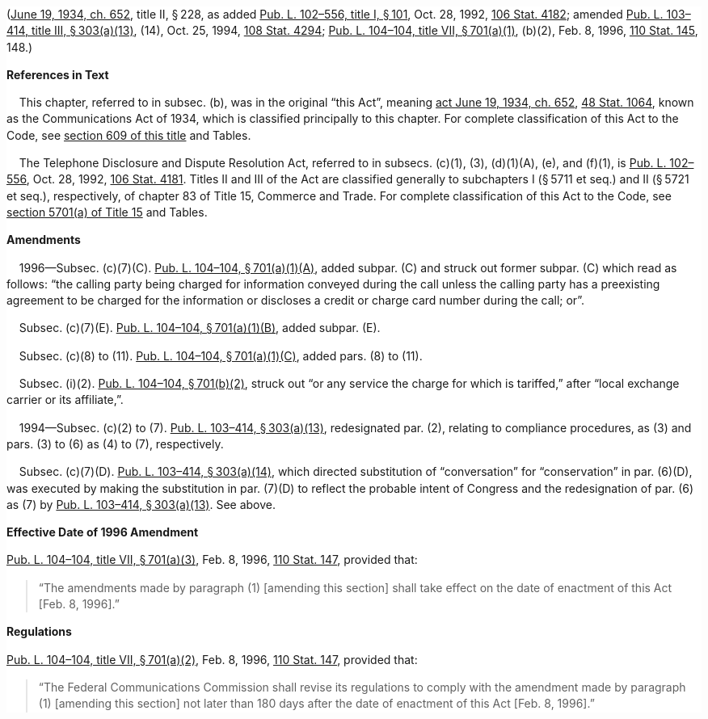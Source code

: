 ([June 19, 1934, ch. 652][/us/act/1934-06-19/ch652], title II, § 228, as added [Pub. L. 102–556, title I, § 101][/us/pl/102/556/s101], Oct. 28, 1992, [106 Stat. 4182][/us/stat/106/4182]; amended [Pub. L. 103–414, title III, § 303(a)(13)][/us/pl/103/414/s303/a/13], (14), Oct. 25, 1994, [108 Stat. 4294][/us/stat/108/4294]; [Pub. L. 104–104, title VII, § 701(a)(1)][/us/pl/104/104/s701/a/1], (b)(2), Feb. 8, 1996, [110 Stat. 145][/us/stat/110/145], 148.)

 __References in Text__ 

    This chapter, referred to in subsec. (b), was in the original “this Act”, meaning [act June 19, 1934, ch. 652][/us/act/1934-06-19/ch652], [48 Stat. 1064][/us/stat/48/1064], known as the Communications Act of 1934, which is classified principally to this chapter. For complete classification of this Act to the Code, see [section 609 of this title][/us/usc/t47/s609] and Tables.

    The Telephone Disclosure and Dispute Resolution Act, referred to in subsecs. (c)(1), (3), (d)(1)(A), (e), and (f)(1), is [Pub. L. 102–556][/us/pl/102/556], Oct. 28, 1992, [106 Stat. 4181][/us/stat/106/4181]. Titles II and III of the Act are classified generally to subchapters I (§ 5711 et seq.) and II (§ 5721 et seq.), respectively, of chapter 83 of Title 15, Commerce and Trade. For complete classification of this Act to the Code, see [section 5701(a) of Title 15][/us/usc/t15/s5701/a] and Tables.

 __Amendments__ 

    1996—Subsec. (c)(7)(C). [Pub. L. 104–104, § 701(a)(1)(A)][/us/pl/104/104/s701/a/1/A], added subpar. (C) and struck out former subpar. (C) which read as follows: “the calling party being charged for information conveyed during the call unless the calling party has a preexisting agreement to be charged for the information or discloses a credit or charge card number during the call; or”.

    Subsec. (c)(7)(E). [Pub. L. 104–104, § 701(a)(1)(B)][/us/pl/104/104/s701/a/1/B], added subpar. (E).

    Subsec. (c)(8) to (11). [Pub. L. 104–104, § 701(a)(1)(C)][/us/pl/104/104/s701/a/1/C], added pars. (8) to (11).

    Subsec. (i)(2). [Pub. L. 104–104, § 701(b)(2)][/us/pl/104/104/s701/b/2], struck out “or any service the charge for which is tariffed,” after “local exchange carrier or its affiliate,”.

    1994—Subsec. (c)(2) to (7). [Pub. L. 103–414, § 303(a)(13)][/us/pl/103/414/s303/a/13], redesignated par. (2), relating to compliance procedures, as (3) and pars. (3) to (6) as (4) to (7), respectively.

    Subsec. (c)(7)(D). [Pub. L. 103–414, § 303(a)(14)][/us/pl/103/414/s303/a/14], which directed substitution of “conversation” for “conservation” in par. (6)(D), was executed by making the substitution in par. (7)(D) to reflect the probable intent of Congress and the redesignation of par. (6) as (7) by [Pub. L. 103–414, § 303(a)(13)][/us/pl/103/414/s303/a/13]. See above.

 __Effective Date of 1996 Amendment__ 

[Pub. L. 104–104, title VII, § 701(a)(3)][/us/pl/104/104/s701/a/3], Feb. 8, 1996, [110 Stat. 147][/us/stat/110/147], provided that: 

> “The amendments made by paragraph (1) \[amending this section\] shall take effect on the date of enactment of this Act \[Feb. 8, 1996\].”

 __Regulations__ 

[Pub. L. 104–104, title VII, § 701(a)(2)][/us/pl/104/104/s701/a/2], Feb. 8, 1996, [110 Stat. 147][/us/stat/110/147], provided that: 

> “The Federal Communications Commission shall revise its regulations to comply with the amendment made by paragraph (1) \[amending this section\] not later than 180 days after the date of enactment of this Act \[Feb. 8, 1996\].”


[/us/usc/t15/s5711]: https://publicdocs.github.io/go/links?ns=uslm&ref=%2Fus%2Fusc%2Ft15%2Fs5711
[/us/usc/t15/s5711]: https://publicdocs.github.io/go/links?ns=uslm&ref=%2Fus%2Fusc%2Ft15%2Fs5711
[/us/usc/t15/s5711]: https://publicdocs.github.io/go/links?ns=uslm&ref=%2Fus%2Fusc%2Ft15%2Fs5711
[/us/usc/t15/s5711]: https://publicdocs.github.io/go/links?ns=uslm&ref=%2Fus%2Fusc%2Ft15%2Fs5711
[/us/usc/t15/s5711]: https://publicdocs.github.io/go/links?ns=uslm&ref=%2Fus%2Fusc%2Ft15%2Fs5711
[/us/usc/t15/s5711]: https://publicdocs.github.io/go/links?ns=uslm&ref=%2Fus%2Fusc%2Ft15%2Fs5711
[/us/usc/t47/s223]: https://publicdocs.github.io/go/links?ns=uslm&ref=%2Fus%2Fusc%2Ft47%2Fs223
[/us/act/1934-06-19/ch652]: https://publicdocs.github.io/go/links?ns=uslm&ref=%2Fus%2Fact%2F1934-06-19%2Fch652
[/us/pl/102/556/s101]: https://publicdocs.github.io/go/links?ns=uslm&ref=%2Fus%2Fpl%2F102%2F556%2Fs101
[/us/stat/106/4182]: https://publicdocs.github.io/go/links?ns=uslm&ref=%2Fus%2Fstat%2F106%2F4182
[/us/pl/103/414/s303/a/13]: https://publicdocs.github.io/go/links?ns=uslm&ref=%2Fus%2Fpl%2F103%2F414%2Fs303%2Fa%2F13
[/us/stat/108/4294]: https://publicdocs.github.io/go/links?ns=uslm&ref=%2Fus%2Fstat%2F108%2F4294
[/us/pl/104/104/s701/a/1]: https://publicdocs.github.io/go/links?ns=uslm&ref=%2Fus%2Fpl%2F104%2F104%2Fs701%2Fa%2F1
[/us/stat/110/145]: https://publicdocs.github.io/go/links?ns=uslm&ref=%2Fus%2Fstat%2F110%2F145
[/us/act/1934-06-19/ch652]: https://publicdocs.github.io/go/links?ns=uslm&ref=%2Fus%2Fact%2F1934-06-19%2Fch652
[/us/stat/48/1064]: https://publicdocs.github.io/go/links?ns=uslm&ref=%2Fus%2Fstat%2F48%2F1064
[/us/usc/t47/s609]: https://publicdocs.github.io/go/links?ns=uslm&ref=%2Fus%2Fusc%2Ft47%2Fs609
[/us/pl/102/556]: https://publicdocs.github.io/go/links?ns=uslm&ref=%2Fus%2Fpl%2F102%2F556
[/us/stat/106/4181]: https://publicdocs.github.io/go/links?ns=uslm&ref=%2Fus%2Fstat%2F106%2F4181
[/us/usc/t15/s5701/a]: https://publicdocs.github.io/go/links?ns=uslm&ref=%2Fus%2Fusc%2Ft15%2Fs5701%2Fa
[/us/pl/104/104/s701/a/1/A]: https://publicdocs.github.io/go/links?ns=uslm&ref=%2Fus%2Fpl%2F104%2F104%2Fs701%2Fa%2F1%2FA
[/us/pl/104/104/s701/a/1/B]: https://publicdocs.github.io/go/links?ns=uslm&ref=%2Fus%2Fpl%2F104%2F104%2Fs701%2Fa%2F1%2FB
[/us/pl/104/104/s701/a/1/C]: https://publicdocs.github.io/go/links?ns=uslm&ref=%2Fus%2Fpl%2F104%2F104%2Fs701%2Fa%2F1%2FC
[/us/pl/104/104/s701/b/2]: https://publicdocs.github.io/go/links?ns=uslm&ref=%2Fus%2Fpl%2F104%2F104%2Fs701%2Fb%2F2
[/us/pl/103/414/s303/a/13]: https://publicdocs.github.io/go/links?ns=uslm&ref=%2Fus%2Fpl%2F103%2F414%2Fs303%2Fa%2F13
[/us/pl/103/414/s303/a/14]: https://publicdocs.github.io/go/links?ns=uslm&ref=%2Fus%2Fpl%2F103%2F414%2Fs303%2Fa%2F14
[/us/pl/103/414/s303/a/13]: https://publicdocs.github.io/go/links?ns=uslm&ref=%2Fus%2Fpl%2F103%2F414%2Fs303%2Fa%2F13
[/us/pl/104/104/s701/a/3]: https://publicdocs.github.io/go/links?ns=uslm&ref=%2Fus%2Fpl%2F104%2F104%2Fs701%2Fa%2F3
[/us/stat/110/147]: https://publicdocs.github.io/go/links?ns=uslm&ref=%2Fus%2Fstat%2F110%2F147
[/us/pl/104/104/s701/a/2]: https://publicdocs.github.io/go/links?ns=uslm&ref=%2Fus%2Fpl%2F104%2F104%2Fs701%2Fa%2F2
[/us/stat/110/147]: https://publicdocs.github.io/go/links?ns=uslm&ref=%2Fus%2Fstat%2F110%2F147